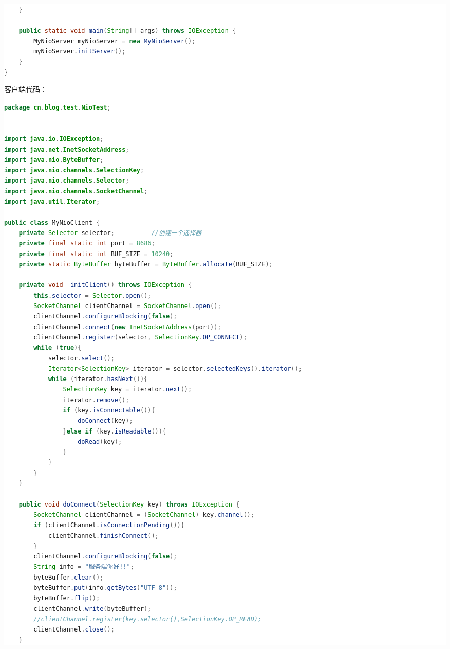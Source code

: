 ```java
    }

    public static void main(String[] args) throws IOException {
        MyNioServer myNioServer = new MyNioServer();
        myNioServer.initServer();
    }
}
```

客户端代码：

```java
package cn.blog.test.NioTest;


import java.io.IOException;
import java.net.InetSocketAddress;
import java.nio.ByteBuffer;
import java.nio.channels.SelectionKey;
import java.nio.channels.Selector;
import java.nio.channels.SocketChannel;
import java.util.Iterator;

public class MyNioClient {
    private Selector selector;          //创建一个选择器
    private final static int port = 8686;
    private final static int BUF_SIZE = 10240;
    private static ByteBuffer byteBuffer = ByteBuffer.allocate(BUF_SIZE);

    private void  initClient() throws IOException {
        this.selector = Selector.open();
        SocketChannel clientChannel = SocketChannel.open();
        clientChannel.configureBlocking(false);
        clientChannel.connect(new InetSocketAddress(port));
        clientChannel.register(selector, SelectionKey.OP_CONNECT);
        while (true){
            selector.select();
            Iterator<SelectionKey> iterator = selector.selectedKeys().iterator();
            while (iterator.hasNext()){
                SelectionKey key = iterator.next();
                iterator.remove();
                if (key.isConnectable()){
                    doConnect(key);
                }else if (key.isReadable()){
                    doRead(key);
                }
            }
        }
    }

    public void doConnect(SelectionKey key) throws IOException {
        SocketChannel clientChannel = (SocketChannel) key.channel();
        if (clientChannel.isConnectionPending()){
            clientChannel.finishConnect();
        }
        clientChannel.configureBlocking(false);
        String info = "服务端你好!!";
        byteBuffer.clear();
        byteBuffer.put(info.getBytes("UTF-8"));
        byteBuffer.flip();
        clientChannel.write(byteBuffer);
        //clientChannel.register(key.selector(),SelectionKey.OP_READ);
        clientChannel.close();
    }
```